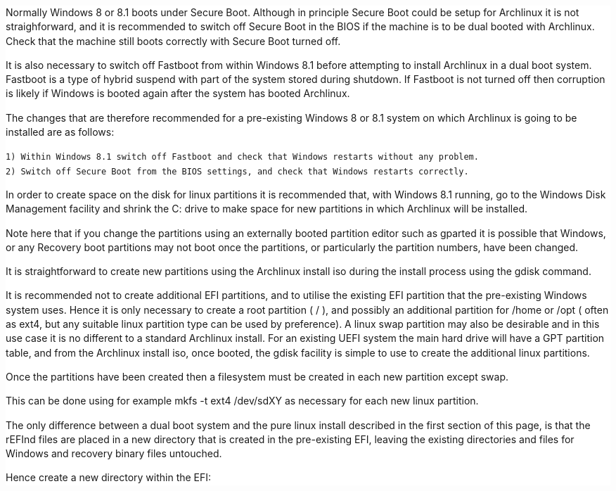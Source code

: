 Normally Windows 8 or 8.1 boots under Secure Boot. Although in principle
Secure Boot could be setup for Archlinux it is not straighforward, and
it is recommended to switch off Secure Boot in the BIOS if the machine
is to be dual booted with Archlinux. Check that the machine still boots
correctly with Secure Boot turned off.

It is also necessary to switch off Fastboot from within Windows 8.1
before attempting to install Archlinux in a dual boot system. Fastboot
is a type of hybrid suspend with part of the system stored during
shutdown. If Fastboot is not turned off then corruption is likely if
Windows is booted again after the system has booted Archlinux.

The changes that are therefore recommended for a pre-existing Windows 8
or 8.1 system on which Archlinux is going to be installed are as
follows:

    1) Within Windows 8.1 switch off Fastboot and check that Windows restarts without any problem.
    2) Switch off Secure Boot from the BIOS settings, and check that Windows restarts correctly.

In order to create space on the disk for linux partitions it is
recommended that, with Windows 8.1 running, go to the Windows Disk
Management facility and shrink the C: drive to make space for new
partitions in which Archlinux will be installed.

Note here that if you change the partitions using an externally booted
partition editor such as gparted it is possible that Windows, or any
Recovery boot partitions may not boot once the partitions, or
particularly the partition numbers, have been changed.

It is straightforward to create new partitions using the Archlinux
install iso during the install process using the gdisk command.

It is recommended not to create additional EFI partitions, and to
utilise the existing EFI partition that the pre-existing Windows system
uses. Hence it is only necessary to create a root partition ( / ), and
possibly an additional partition for /home or /opt ( often as ext4, but
any suitable linux partition type can be used by preference). A linux
swap partition may also be desirable and in this use case it is no
different to a standard Archlinux install. For an existing UEFI system
the main hard drive will have a GPT partition table, and from the
Archlinux install iso, once booted, the gdisk facility is simple to use
to create the additional linux partitions.

Once the partitions have been created then a filesystem must be created
in each new partition except swap.

This can be done using for example mkfs -t ext4 /dev/sdXY as necessary
for each new linux partition.

The only difference between a dual boot system and the pure linux
install described in the first section of this page, is that the rEFInd
files are placed in a new directory that is created in the pre-existing
EFI, leaving the existing directories and files for Windows and recovery
binary files untouched.

Hence create a new directory within the EFI:
